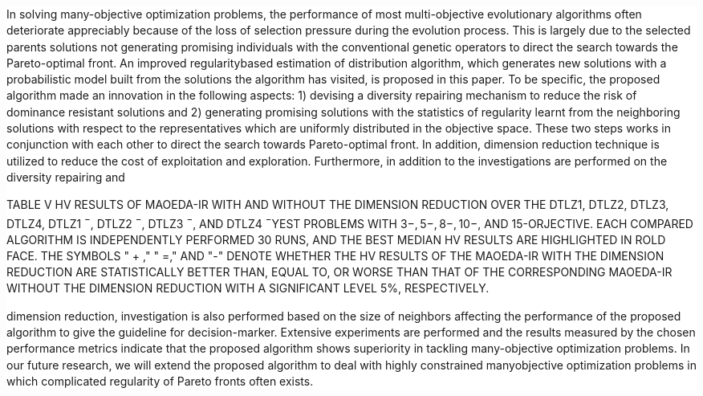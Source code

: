 In solving many-objective optimization problems, the performance of most multi-objective evolutionary algorithms often deteriorate appreciably because of the loss of selection pressure during the evolution process. This is largely due to the selected parents solutions not generating promising individuals with the conventional genetic operators to direct the search towards the Pareto-optimal front. An improved regularitybased estimation of distribution algorithm, which generates new solutions with a probabilistic model built from the solutions the algorithm has visited, is proposed in this paper. To be specific, the proposed algorithm made an innovation in the following aspects: 1) devising a diversity repairing mechanism to reduce the risk of dominance resistant solutions and 2) generating promising solutions with the statistics of regularity learnt from the neighboring solutions with respect to the representatives which are uniformly distributed in the objective space. These two steps works in conjunction with each other to direct the search towards Pareto-optimal front. In addition, dimension reduction technique is utilized to reduce the cost of exploitation and exploration. Furthermore, in addition to the investigations are performed on the diversity repairing and

TABLE V
HV RESULTS OF MAOEDA-IR WITH AND WITHOUT THE DIMENSION REDUCTION OVER THE DTLZ1, DTLZ2, DTLZ3, DTLZ4, DTLZ1 ${ }^{-}$, DTLZ2 ${ }^{-}$, DTLZ3 ${ }^{-}$, AND DTLZ4 ${ }^{-}$YEST PROBLEMS WITH $3-, 5-, 8-, 10-$, AND 15-ORJECTIVE. EACH COMPARED ALGORITHM IS INDEPENDENTLY
PERFORMED 30 RUNS, AND THE BEST MEDIAN HV RESULTS ARE HIGHLIGHTED IN ROLD FACE. THE SYMBOLS " + ," " $=$," AND "-" DENOTE
WHETHER THE HV RESULTS OF THE MAOEDA-IR WITH THE DIMENSION REDUCTION ARE STATISTICALLY BETTER THAN, EQUAL TO, OR WORSE
THAN THAT OF THE CORRESPONDING MAOEDA-IR WITHOUT THE DIMENSION REDUCTION WITH A SIGNIFICANT LEVEL 5\%, RESPECTIVELY.


dimension reduction, investigation is also performed based on the size of neighbors affecting the performance of the proposed algorithm to give the guideline for decision-marker. Extensive experiments are performed and the results measured by the chosen performance metrics indicate that the proposed algorithm shows superiority in tackling many-objective optimization problems. In our future research, we will extend the proposed algorithm to deal with highly constrained manyobjective optimization problems in which complicated regularity of Pareto fronts often exists.
